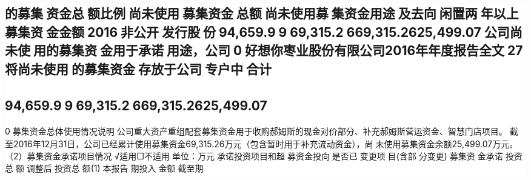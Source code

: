 的募集
资金总
额比例
尚未使用
募集资金
总额
尚未使用募
集资金用途
及去向
闲置两
年以上
募集资
金金额
2016
非公开
发行股
份
94,659.9
9
69,315.2
669,315.2625,499.07
公司尚未使
用的募集资
金用于承诺
用途，公司
0
好想你枣业股份有限公司2016年年度报告全文
27
将尚未使用
的募集资金
存放于公司
专户中
合计
--
94,659.9
9
69,315.2
669,315.2625,499.07
--
0
募集资金总体使用情况说明
公司重大资产重组配套募集资金用于收购郝姆斯的现金对价部分、补充郝姆斯营运资金、智慧门店项目。
截至2016年12月31日，公司已经累计使用募集资金69,315.26万元（包含暂时用于补充流动资金），尚
未使用募集资金余额25,499.07万元。
（2）募集资金承诺项目情况
√适用□不适用
单位：万元
承诺投资项目和超
募资金投向
是否已
变更项
目(含部
分变更)
募集资
金承诺
投资总
额
调整后
投资总
额(1)
本报告
期投入
金额
截至期